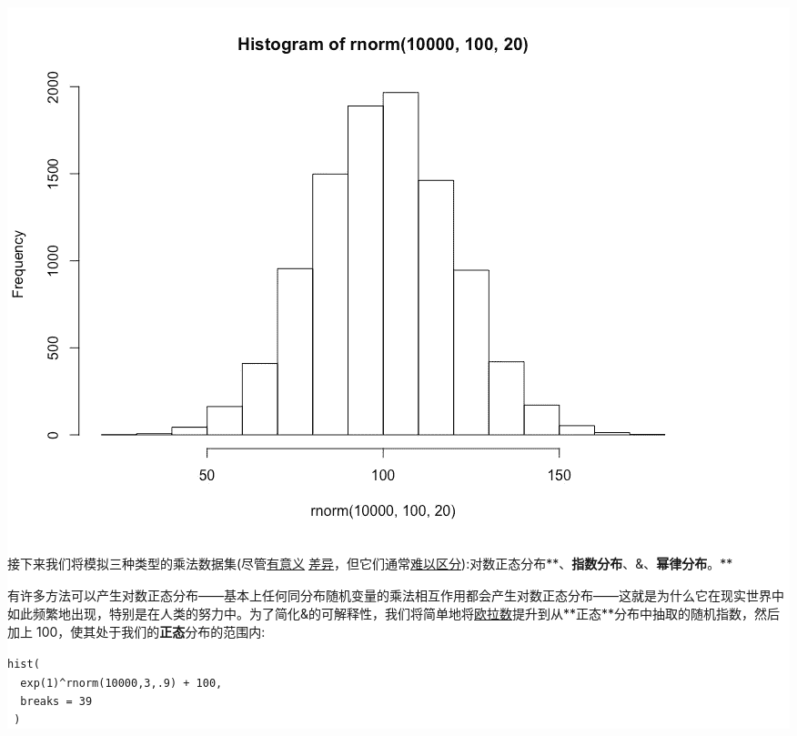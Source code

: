 ![](img/76b8d091cb3697ea6df1608754aa462f.png)

接下来我们将模拟三种类型的乘法数据集(尽管[有意义](https://en.wikipedia.org/wiki/Relationships_among_probability_distributions) [差异](https://projecteuclid.org/euclid.im/1089229510)，但它们通常[难以区分](https://math.stackexchange.com/questions/164436/difference-between-power-law-distribution-and-exponential-decay)):对数正态分布**、**指数分布**、&、**幂律分布**。**

有许多方法可以产生对数正态分布——基本上任何同分布随机变量的乘法相互作用都会产生对数正态分布——这就是为什么它在现实世界中如此频繁地出现，特别是在人类的努力中。为了简化&的可解释性，我们将简单地将[欧拉数](https://en.wikipedia.org/wiki/E_(mathematical_constant))提升到从**正态**分布中抽取的随机指数，然后加上 100，使其处于我们的**正态**分布的范围内:

```
hist(
  exp(1)^rnorm(10000,3,.9) + 100,
  breaks = 39
 )
```
